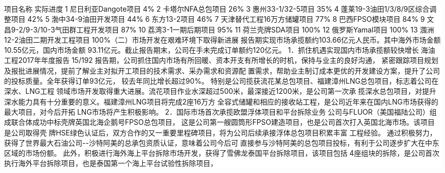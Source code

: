 项目名称
实际进度
1
尼日利亚Dangote项目
4%
2
卡塔尔NFA总包项目
26%
3
惠州33-1/32-5项目
35%
4
蓬莱19-3油田1/3/8/9区综合调整项目
42%
5
渤中34-9油田开发项目
44%
6
东方13-2项目
46%
7
天津替代工程16万方储罐项目
77%
8
巴西FPSO模块项目
84%
9
文昌9-2/9-3/10-3气田群工程开发项目
87%
10
荔湾3-1一期后期项目
95%
11
荷兰壳牌SDA项目
100%
12
俄罗斯Yamal项目
100%
13
涠洲12-2油田二期开发工程项目
100%（二）市场开发在艰难环境下取得新进展
报告期实现市场承揽额约103.66亿元人民币。其中海外市场金额10.55亿元，国内市场金额
93.11亿元。截止报告期末，公司在手未完成订单额约120亿元。
1．抓住机遇实现国内市场承揽额较快增长
海油工程2017年年度报告
15/192
报告期，公司抓住国内市场有所回暖、资本开支有所增长的时机，保持与业主的良好沟通，
紧密跟踪项目规划及报批进展情况，提前了解业主对拟开工项目的技术需求、采办需求和资源配
置需求，帮助业主制订成本更优的开发建设方案，提升了公司的投标质量。全年获得订单93亿元，
较去年同比增长超过90%。
特别是公司揽获流花某总包项目、福建漳州LNG总包项目，标志着公司在深水、LNG工程
领域市场开发取得重大进展。流花项目作业水深超过500米，最深接近1200米，是公司第一次承
揽深水总包项目，对提升深水能力具有十分重要的意义。福建漳州LNG项目将完成2座16万方
全容式储罐和相应的接收站工程，是公司近年来在国内LNG市场获得的最大项目，对今后开拓
LNG市场将产生积极影响。
2．国际市场首次承揽欧盟浮体项目和平台拆除业务
公司与FLUOR（美国福陆公司）组成联合体成功中标壳牌英国北海企鹅号FPSO总包项目，
这是公司第一艘圆筒形FPSO建造项目，也是公司首次打入英国北海市场。该项目是公司取得壳
牌HSE绿色认证后，双方合作的又一重要里程碑项目，将为公司后续承接浮体总包项目积累丰富
工程经验。
通过积极努力，获得了世界最大石油公司--沙特阿美的总承包资质认证，意味着公司今后可
直接参与沙特阿美的总包项目投标，有利于公司逐步扩大在中东区域的市场份额。
此外，积极进行海外海上平台拆除市场开发，获得了雪佛龙泰国平台拆除项目，该项目包括
4座组块的拆除，是公司首次执行海外平台拆除项目，也是泰国第一个海上平台试验性拆除项目，